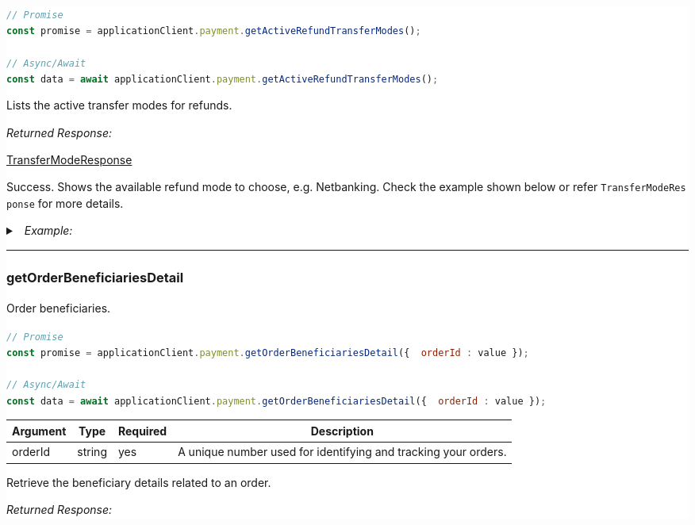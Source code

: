 

```javascript
// Promise
const promise = applicationClient.payment.getActiveRefundTransferModes();

// Async/Await
const data = await applicationClient.payment.getActiveRefundTransferModes();
```






Lists the active transfer modes for refunds.

*Returned Response:*




[TransferModeResponse](#TransferModeResponse)

Success. Shows the available refund mode to choose, e.g. Netbanking. Check the example shown below or refer `TransferModeResponse` for more details.




<details><summary><i>&nbsp; Example:</i></summary></details>









---


### getOrderBeneficiariesDetail
Order beneficiaries.



```javascript
// Promise
const promise = applicationClient.payment.getOrderBeneficiariesDetail({  orderId : value });

// Async/Await
const data = await applicationClient.payment.getOrderBeneficiariesDetail({  orderId : value });
```





| Argument  |  Type  | Required | Description |
| --------- | -----  | -------- | ----------- | 
| orderId | string | yes | A unique number used for identifying and tracking your orders. |  



Retrieve the beneficiary details related to an order.

*Returned Response:*
